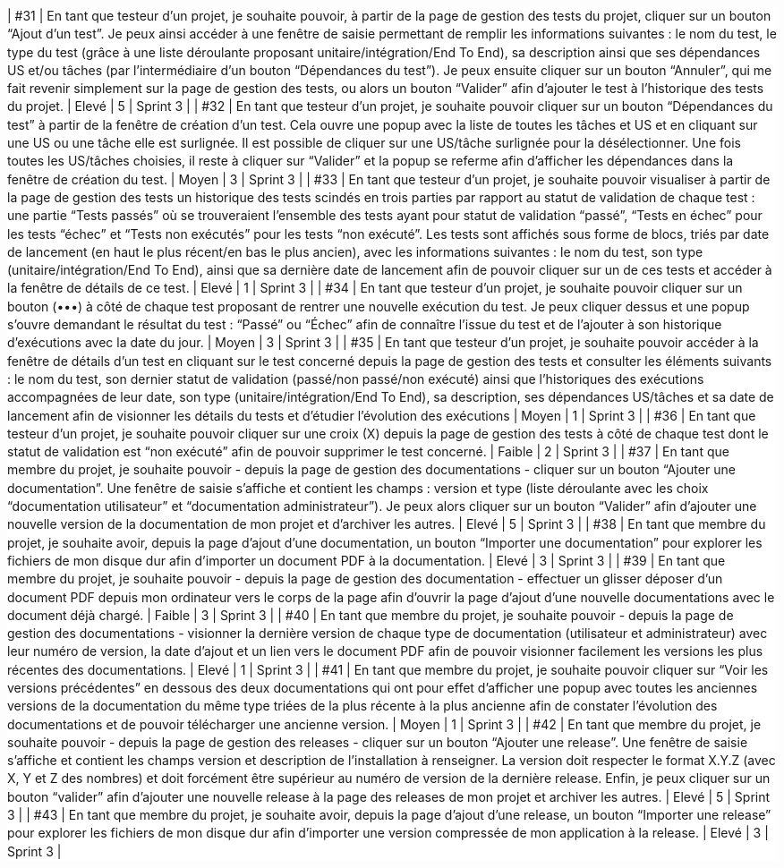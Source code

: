 | #31 | En tant que testeur d’un projet, je souhaite pouvoir, à partir de la page de gestion des tests du projet, cliquer sur un bouton “Ajout d’un test”. Je peux ainsi accéder à une fenêtre de saisie permettant de remplir les informations suivantes : le nom du test, le type du test (grâce à une liste déroulante proposant unitaire/intégration/End To End), sa description ainsi que ses dépendances US et/ou tâches (par l’intermédiaire d’un bouton “Dépendances du test”). Je peux ensuite cliquer sur un bouton “Annuler”, qui me fait revenir simplement sur la page de gestion des tests, ou alors un bouton “Valider” afin d’ajouter le test à l’historique des tests du projet. | Elevé | 5 | Sprint 3 |
| #32 | En tant que testeur d’un projet, je souhaite pouvoir cliquer sur un bouton “Dépendances du test” à partir de la fenêtre de création d’un test. Cela ouvre une popup avec la liste de toutes les tâches et US et en cliquant sur une US ou une tâche elle est surlignée. Il est possible de cliquer sur une US/tâche surlignée pour la désélectionner. Une fois toutes les US/tâches choisies, il reste à cliquer sur “Valider” et la popup se referme afin d’afficher les dépendances dans la fenêtre de création du test. | Moyen | 3 | Sprint 3 |
| #33 | En tant que testeur d’un projet, je souhaite pouvoir visualiser à partir de la page de gestion des tests un historique des tests scindés en trois parties par rapport au statut de validation de chaque test : une partie “Tests passés” où se trouveraient l’ensemble des tests ayant pour statut de validation “passé”, “Tests en échec” pour les tests “échec” et “Tests non exécutés” pour les tests “non exécuté”. Les tests sont affichés sous forme de blocs, triés par date de lancement (en haut le plus récent/en bas le plus ancien), avec les informations suivantes : le nom du test, son type (unitaire/intégration/End To End), ainsi que sa dernière date de lancement afin de pouvoir cliquer sur un de ces tests et accéder à la fenêtre de détails de ce test. | Elevé | 1 | Sprint 3 |
| #34 | En tant que testeur d’un projet, je souhaite pouvoir cliquer sur un bouton (•••) à côté de chaque test proposant de rentrer une nouvelle exécution du test. Je peux cliquer dessus et une popup s’ouvre demandant le résultat du test : “Passé” ou “Échec” afin de connaître l’issue du test et de l’ajouter à son historique d’exécutions avec la date du jour. | Moyen | 3 | Sprint 3 |
| #35 | En tant que testeur d’un projet, je souhaite pouvoir accéder à la fenêtre de détails d’un test en cliquant sur le test concerné depuis la page de gestion des tests et consulter les éléments suivants : le nom du test, son dernier statut de validation (passé/non passé/non exécuté) ainsi que l’historiques des exécutions accompagnées de leur date, son type (unitaire/intégration/End To End), sa description, ses dépendances US/tâches et sa date de lancement afin de visionner les détails du tests et d’étudier l’évolution des exécutions | Moyen | 1 | Sprint 3 |
| #36 | En tant que testeur d’un projet, je souhaite pouvoir cliquer sur une croix (X) depuis la page de gestion des tests à côté de chaque test dont le statut de validation est “non exécuté” afin de pouvoir supprimer le test concerné. | Faible | 2 | Sprint 3 |
| #37 | En tant que membre du projet, je souhaite pouvoir - depuis la page de gestion des documentations - cliquer sur un bouton “Ajouter une documentation”. Une fenêtre de saisie s’affiche et contient les champs : version et type (liste déroulante avec les choix “documentation utilisateur” et “documentation administrateur”). Je peux alors cliquer sur un bouton “Valider” afin d’ajouter une nouvelle version de la documentation de mon projet et d’archiver les autres. | Elevé | 5 | Sprint 3 |
| #38 | En tant que membre du projet, je souhaite avoir, depuis la page d’ajout d’une documentation, un bouton “Importer une documentation” pour explorer les fichiers de mon disque dur afin d’importer un document PDF à la documentation. | Elevé | 3 | Sprint 3 |
| #39 | En tant que membre du projet, je souhaite pouvoir - depuis la page de gestion des documentation - effectuer un glisser déposer d’un document PDF depuis mon ordinateur vers le corps de la page afin d’ouvrir la page d’ajout d’une nouvelle documentations avec le document déjà chargé. | Faible | 3 | Sprint 3 |
| #40 | En tant que membre du projet, je souhaite pouvoir - depuis la page de gestion des documentations - visionner la dernière version de chaque type de documentation (utilisateur et administrateur) avec leur numéro de version, la date d’ajout et un lien vers le document PDF afin de pouvoir visionner facilement les versions les plus récentes des documentations. | Elevé | 1 | Sprint 3 |
| #41 | En tant que membre du projet, je souhaite pouvoir cliquer sur “Voir les versions précédentes” en dessous des deux documentations qui ont pour effet d’afficher une popup avec toutes les anciennes versions de la documentation du même type triées de la plus récente à la plus ancienne afin de constater l’évolution des documentations et de pouvoir télécharger une ancienne version. | Moyen | 1 | Sprint 3 |
| #42 | En tant que membre du projet, je souhaite pouvoir - depuis la page de gestion des releases - cliquer sur un bouton “Ajouter une release”. Une fenêtre de saisie s’affiche et contient les champs version et description de l’installation à renseigner. La version doit respecter le format X.Y.Z (avec X, Y et Z des nombres) et doit forcément être supérieur au numéro de version de la dernière release. Enfin, je peux cliquer sur un bouton “valider” afin d’ajouter une nouvelle release à la page des releases de mon projet et archiver les autres. | Elevé | 5 | Sprint 3 |
| #43 | En tant que membre du projet, je souhaite avoir, depuis la page d’ajout d’une release, un bouton “Importer une release” pour explorer les fichiers de mon disque dur afin d’importer une version compressée de mon application à la release. | Elevé | 3 | Sprint 3 |